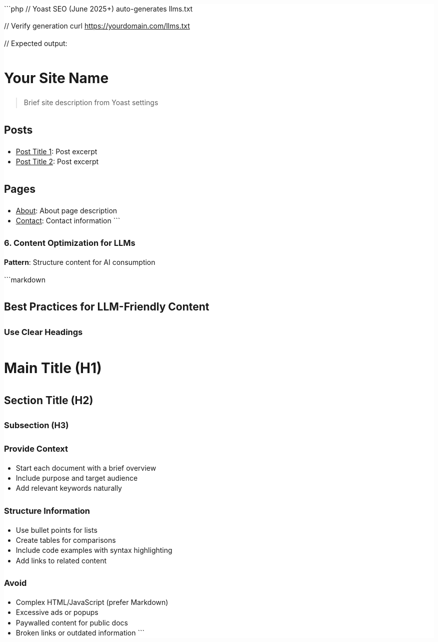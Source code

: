 \`\`\`php
// Yoast SEO (June 2025+) auto-generates llms.txt

// Verify generation
curl https://yourdomain.com/llms.txt

// Expected output:
# Your Site Name

> Brief site description from Yoast settings

## Posts
- [Post Title 1](/post-1): Post excerpt
- [Post Title 2](/post-2): Post excerpt

## Pages
- [About](/about): About page description
- [Contact](/contact): Contact information
\`\`\`

### 6. Content Optimization for LLMs

**Pattern**: Structure content for AI consumption

\`\`\`markdown
## Best Practices for LLM-Friendly Content

### Use Clear Headings
# Main Title (H1)
## Section Title (H2)
### Subsection (H3)

### Provide Context
- Start each document with a brief overview
- Include purpose and target audience
- Add relevant keywords naturally

### Structure Information
- Use bullet points for lists
- Create tables for comparisons
- Include code examples with syntax highlighting
- Add links to related content

### Avoid
- Complex HTML/JavaScript (prefer Markdown)
- Excessive ads or popups
- Paywalled content for public docs
- Broken links or outdated information
\`\`\`
